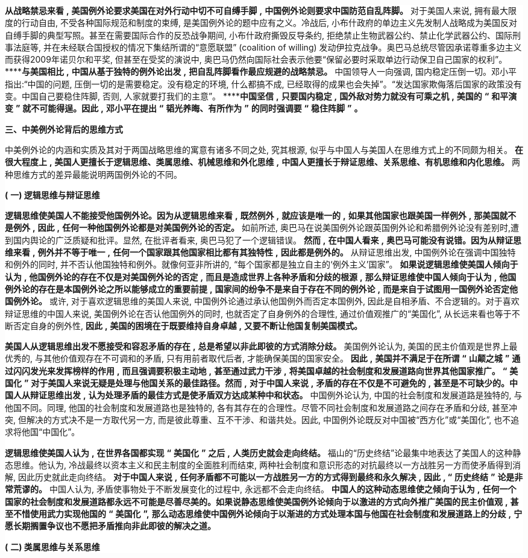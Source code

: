  **从战略禁忌来看** **,** **美国例外论要求美国在对外行动中切不可自缚手脚** **,** **中国例外论则要求中国防范自乱阵脚。**
对于美国人来说, 拥有最大限度的行动自由, 不受各种国际规范和制度的束缚, 是美国例外论的题中应有之义。冷战后,
小布什政府的单边主义先发制人战略成为美国反对自缚手脚的典型写照。甚至在需要国际合作的反恐战争期间, 小布什政府撕毁反导条约,
拒绝禁止生物武器公约、禁止化学武器公约、国际刑事法庭等, 并在未经联合国授权的情况下集结所谓的“意愿联盟” (coalition of willing)
发动伊拉克战争。奥巴马总统尽管因承诺尊重多边主义而获得2009年诺贝尔和平奖, 但甚至在受奖的演说中,
奥巴马仍然向国际社会表示他要“保留必要时采取单边行动保卫自己国家的权利”。 ******与美国相比** **,** **中国从基于独特的例外论出发**
**,** **把自乱阵脚看作最应规避的战略禁忌。** 中国领导人一向强调, 国内稳定压倒一切。邓小平指出:“中国的问题,
压倒一切的是需要稳定。没有稳定的环境, 什么都搞不成, 已经取得的成果也会失掉”。“发达国家欺侮落后国家的政策没有变。中国自己要稳住阵脚, 否则,
人家就要打我们的主意”。 ******中国坚信** **,** **只要国内稳定** **,** **国外敌对势力就没有可乘之机** **,**
**美国的** **“** **和平演变** **”** **就不可能得逞。因此** **,** **邓小平在提出** **“**
**韬光养晦、有所作为** **”** **的同时强调要** **“** **稳住阵脚** **”** **。**

 **三、中美例外论背后的思维方式**

中美例外论的内涵和实质及其对于两国战略思维的寓意有诸多不同之处, 究其根源, 似乎与中国人与美国人在思维方式上的不同颇为相关。 **在很大程度上**
**,** **美国人更擅长于逻辑思维、类属思维、机械思维和外化思维** **,** **中国人更擅长于辩证思维、关系思维、有机思维和内化思维。**
两种思维方式的差异最能说明两国例外论的不同。

 **(** **一) 逻辑思维与辩证思维**

 **逻辑思维使美国人不能接受他国例外论。因为从逻辑思维来看** **,** **既然例外** **,** **就应该是唯一的** **,**
**如果其他国家也跟美国一样例外** **,** **那美国就不是例外** **,** **因此** **,**
**任何一种他国例外论都是对美国例外论的否定。** 如前所述, 奥巴马在说美国例外论跟英国例外论和希腊例外论没有差别时,遭到国内舆论的广泛质疑和批评。显然,
在批评者看来, 奥巴马犯了一个逻辑错误。 **然而** **,** **在中国人看来** **,** **奥巴马可能没有说错。因为从辩证思维来看**
**,** **例外并不等于唯一** **,** **任何一个国家跟其他国家相比都有其独特性** **,** **因此都是例外的。** 从辩证思维出发,
中国例外论在强调中国独特和例外的同时, 并不否认他国独特和例外。就像何亚非所讲的, “每个国家都是独立自主的‘例外主义’国家”。
**如果说逻辑思维使美国人倾向于认为** **,** **他国例外论的存在不仅是对美国例外论的否定** **,**
**而且是造成世界上各种矛盾和分歧的根源** **,** **那么辩证思维使中国人倾向于认为** **,**
**他国例外论的存在是本国例外论之所以能够成立的重要前提** **,** **国家间的纷争不是来自于存在不同的例外论** **,**
**而是来自于试图用一国例外论否定他国例外论。** 或许, 对于喜欢逻辑思维的美国人来说, 中国例外论通过承认他国例外而否定本国例外,
因此是自相矛盾、不合逻辑的。对于喜欢辩证思维的中国人来说, 美国例外论在否认他国例外的同时, 也就否定了自身例外的合理性, 通过价值观推广的“美国化”,
从长远来看也等于不断否定自身的例外性, **因此** **,** **美国的困境在于既要维持自身卓越** **,** **又要不断让他国复制美国模式。**

 **美国人从逻辑思维出发不愿接受和容忍矛盾的存在** **,** **总是希望以非此即彼的方式消除分歧。** 美国例外论认为,
美国的民主价值观是世界上最优秀的, 与其他价值观存在不可调和的矛盾, 只有用前者取代后者, 才能确保美国的国家安全。 **因此** **,**
**美国并不满足于在所谓** **“** **山颠之城** **”** **通过闪闪发光来发挥榜样的作用** **,** **而且强调要积极主动地**
**,** **甚至通过武力干涉** **,** **将美国卓越的社会制度和发展道路向世界其他国家推广。** **“** **美国化** **”**
**对于美国人来说无疑是处理与他国关系的最佳路径。然而** **,** **对于中国人来说** **,** **矛盾的存在不仅是不可避免的** **,**
**甚至是不可缺少的。中国人从辩证思维出发** **,** **认为处理矛盾的最佳方式是使矛盾双方达成某种中和状态。** 中国例外论认为,
中国的社会制度和发展道路是独特的, 与他国不同。同理, 他国的社会制度和发展道路也是独特的,
各有其存在的合理性。尽管不同社会制度和发展道路之间存在矛盾和分歧, 甚至冲突, 但解决的方式决不是一方取代另一方, 而是彼此尊重、互不干涉、和谐共处。因此,
中国例外论既反对中国被“西方化”或“美国化”, 也不追求将他国“中国化”。

 **逻辑思维使美国人认为** **,** **在世界各国都实现** **“** **美国化** **”** **之后** **,**
**人类历史就会走向终结。** 福山的“历史终结”论最集中地表达了美国人的这种静态思维。他认为, 冷战最终以资本主义和民主制度的全面胜利而结束,
两种社会制度和意识形态的对抗最终以一方战胜另一方而使矛盾得到消解, 因此历史就此走向终结。 **对于中国人来说** **,**
**任何矛盾都不可能以一方战胜另一方的方式得到最终和永久解决** **,** **因此** **, “** **历史终结** **”**
**论是非常荒谬的。** 中国人认为, 矛盾使事物处于不断发展变化的过程中, 永远都不会走向终结。 **中国人的这种动态思维使之倾向于认为** **,**
**任何一个国家的社会制度和发展道路都永远不可能是尽善尽美的。如果说静态思维使美国例外论倾向于以激进的方式向外推广美国的民主价值观** **,**
**甚至不惜使用武力实现他国的** **“** **美国化** **”,**
**那么动态思维使中国例外论倾向于以渐进的方式处理本国与他国在社会制度和发展道路上的分歧** **,**
**宁愿长期搁置争议也不愿把矛盾推向非此即彼的解决之道。**

 **(** **二) 类属思维与关系思维**
